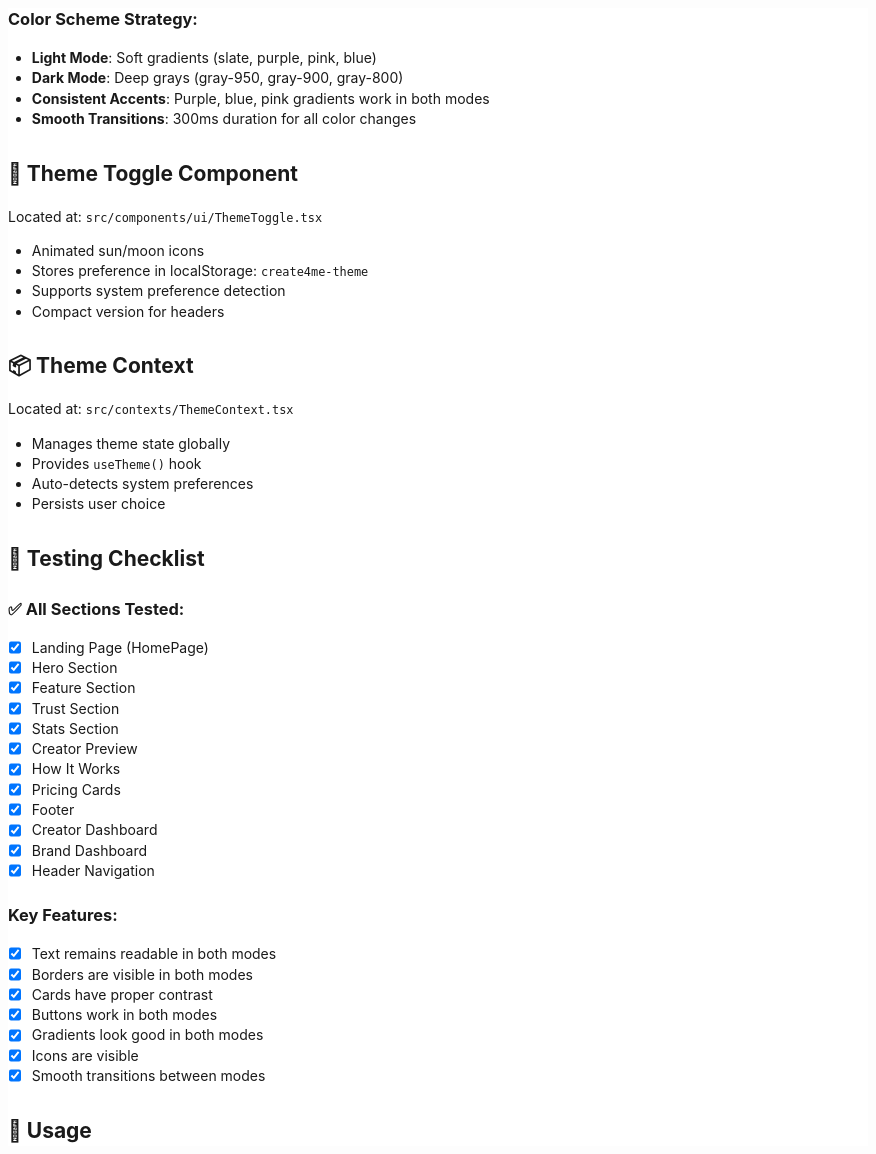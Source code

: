 ```css
```

### Color Scheme Strategy:
- **Light Mode**: Soft gradients (slate, purple, pink, blue)
- **Dark Mode**: Deep grays (gray-950, gray-900, gray-800)
- **Consistent Accents**: Purple, blue, pink gradients work in both modes
- **Smooth Transitions**: 300ms duration for all color changes

## 🔧 Theme Toggle Component
Located at: `src/components/ui/ThemeToggle.tsx`
- Animated sun/moon icons
- Stores preference in localStorage: `create4me-theme`
- Supports system preference detection
- Compact version for headers

## 📦 Theme Context
Located at: `src/contexts/ThemeContext.tsx`
- Manages theme state globally
- Provides `useTheme()` hook
- Auto-detects system preferences
- Persists user choice

## 🎯 Testing Checklist

### ✅ All Sections Tested:
- [x] Landing Page (HomePage)
- [x] Hero Section
- [x] Feature Section
- [x] Trust Section
- [x] Stats Section
- [x] Creator Preview
- [x] How It Works
- [x] Pricing Cards
- [x] Footer
- [x] Creator Dashboard
- [x] Brand Dashboard
- [x] Header Navigation

### Key Features:
- [x] Text remains readable in both modes
- [x] Borders are visible in both modes
- [x] Cards have proper contrast
- [x] Buttons work in both modes
- [x] Gradients look good in both modes
- [x] Icons are visible
- [x] Smooth transitions between modes

## 🚀 Usage
